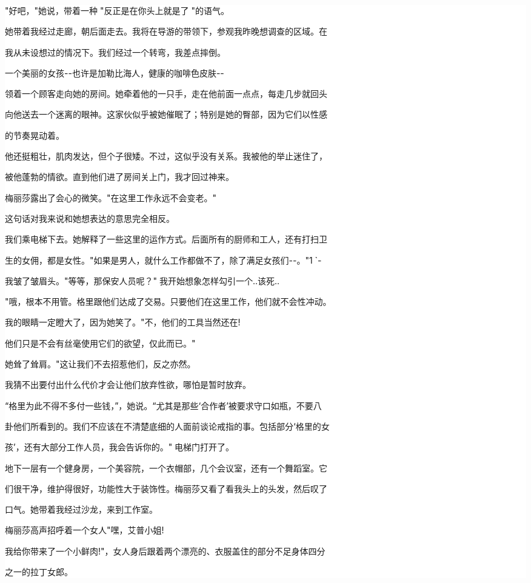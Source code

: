 

"好吧，"她说，带着一种 "反正是在你头上就是了 "的语气。



她带着我经过走廊，朝后面走去。我将在导游的带领下，参观我昨晚想调查的区域。在

我从未设想过的情况下。我们经过一个转弯，我差点摔倒。

一个美丽的女孩--也许是加勒比海人，健康的咖啡色皮肤--

领着一个顾客走向她的房间。她牵着他的一只手，走在他前面一点点，每走几步就回头

向他送去一个迷离的眼神。这家伙似乎被她催眠了；特别是她的臀部，因为它们以性感

的节奏晃动着。

他还挺粗壮，肌肉发达，但个子很矮。不过，这似乎没有关系。我被他的举止迷住了，

被他蓬勃的情欲。直到他们进了房间关上门，我才回过神来。

梅丽莎露出了会心的微笑。"在这里工作永远不会变老。"

这句话对我来说和她想表达的意思完全相反。



我们乘电梯下去。她解释了一些这里的运作方式。后面所有的厨师和工人，还有打扫卫

生的女佣，都是女性。"如果是男人，就什么工作都做不了，除了满足女孩们--。"1 `-



我皱了皱眉头。"等等，那保安人员呢？" 我开始想象怎样勾引一个..该死..

"哦，根本不用管。格里跟他们达成了交易。只要他们在这里工作，他们就不会性冲动。



我的眼睛一定瞪大了，因为她笑了。"不，他们的工具当然还在!

他们只是不会有丝毫使用它们的欲望，仅此而已。"

她耸了耸肩。"这让我们不去招惹他们，反之亦然。



我猜不出要付出什么代价才会让他们放弃性欲，哪怕是暂时放弃。

“格里为此不得不多付一些钱，”，她说。“尤其是那些‘合作者’被要求守口如瓶，不要八

卦他们所看到的。我们不应该在不清楚底细的人面前谈论戒指的事。包括部分‘格里的女

孩’，还有大部分工作人员，我会告诉你的。" 电梯门打开了。



地下一层有一个健身房，一个美容院，一个衣帽部，几个会议室，还有一个舞蹈室。它

们很干净，维护得很好，功能性大于装饰性。梅丽莎又看了看我头上的头发，然后叹了

口气。她带着我经过沙龙，来到工作室。

梅丽莎高声招呼着一个女人"嘿，艾普小姐!

我给你带来了一个小鲜肉!"，女人身后跟着两个漂亮的、衣服盖住的部分不足身体四分

之一的拉丁女郎。
